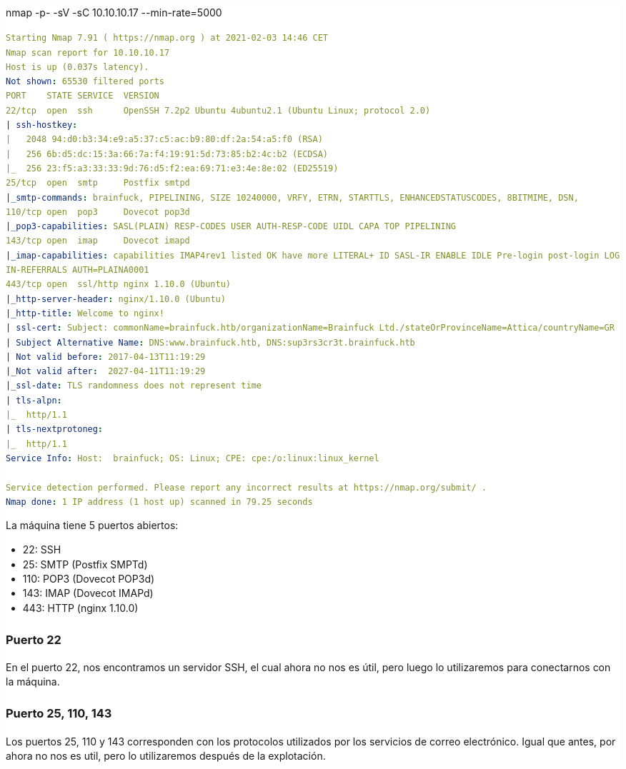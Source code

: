 nmap -p- -sV -sC 10.10.10.17 --min-rate=5000
```yml
Starting Nmap 7.91 ( https://nmap.org ) at 2021-02-03 14:46 CET
Nmap scan report for 10.10.10.17
Host is up (0.037s latency).
Not shown: 65530 filtered ports
PORT    STATE SERVICE  VERSION
22/tcp  open  ssh      OpenSSH 7.2p2 Ubuntu 4ubuntu2.1 (Ubuntu Linux; protocol 2.0)
| ssh-hostkey: 
|   2048 94:d0:b3:34:e9:a5:37:c5:ac:b9:80:df:2a:54:a5:f0 (RSA)
|   256 6b:d5:dc:15:3a:66:7a:f4:19:91:5d:73:85:b2:4c:b2 (ECDSA)
|_  256 23:f5:a3:33:33:9d:76:d5:f2:ea:69:71:e3:4e:8e:02 (ED25519)
25/tcp  open  smtp     Postfix smtpd
|_smtp-commands: brainfuck, PIPELINING, SIZE 10240000, VRFY, ETRN, STARTTLS, ENHANCEDSTATUSCODES, 8BITMIME, DSN, 
110/tcp open  pop3     Dovecot pop3d
|_pop3-capabilities: SASL(PLAIN) RESP-CODES USER AUTH-RESP-CODE UIDL CAPA TOP PIPELINING
143/tcp open  imap     Dovecot imapd
|_imap-capabilities: capabilities IMAP4rev1 listed OK have more LITERAL+ ID SASL-IR ENABLE IDLE Pre-login post-login LOGIN-REFERRALS AUTH=PLAINA0001
443/tcp open  ssl/http nginx 1.10.0 (Ubuntu)
|_http-server-header: nginx/1.10.0 (Ubuntu)
|_http-title: Welcome to nginx!
| ssl-cert: Subject: commonName=brainfuck.htb/organizationName=Brainfuck Ltd./stateOrProvinceName=Attica/countryName=GR
| Subject Alternative Name: DNS:www.brainfuck.htb, DNS:sup3rs3cr3t.brainfuck.htb
| Not valid before: 2017-04-13T11:19:29
|_Not valid after:  2027-04-11T11:19:29
|_ssl-date: TLS randomness does not represent time
| tls-alpn: 
|_  http/1.1
| tls-nextprotoneg: 
|_  http/1.1
Service Info: Host:  brainfuck; OS: Linux; CPE: cpe:/o:linux:linux_kernel

Service detection performed. Please report any incorrect results at https://nmap.org/submit/ .
Nmap done: 1 IP address (1 host up) scanned in 79.25 seconds
```
La máquina tiene 5 puertos abiertos:
* 22: SSH
* 25: SMTP (Postfix SMPTd)
* 110: POP3 (Dovecot POP3d)
* 143: IMAP (Dovecot IMAPd)
* 443: HTTP (nginx 1.10.0)

### Puerto 22
En el puerto 22, nos encontramos un servidor SSH, el cual ahora no nos es útil, pero luego lo utilizaremos para conectarnos con la máquina.

### Puerto 25, 110, 143
Los puertos 25, 110 y 143 corresponden con los protocolos utilizados por los servicios de correo electrónico. Igual que antes, por ahora no nos es util, pero lo utilizaremos después de la explotación.
